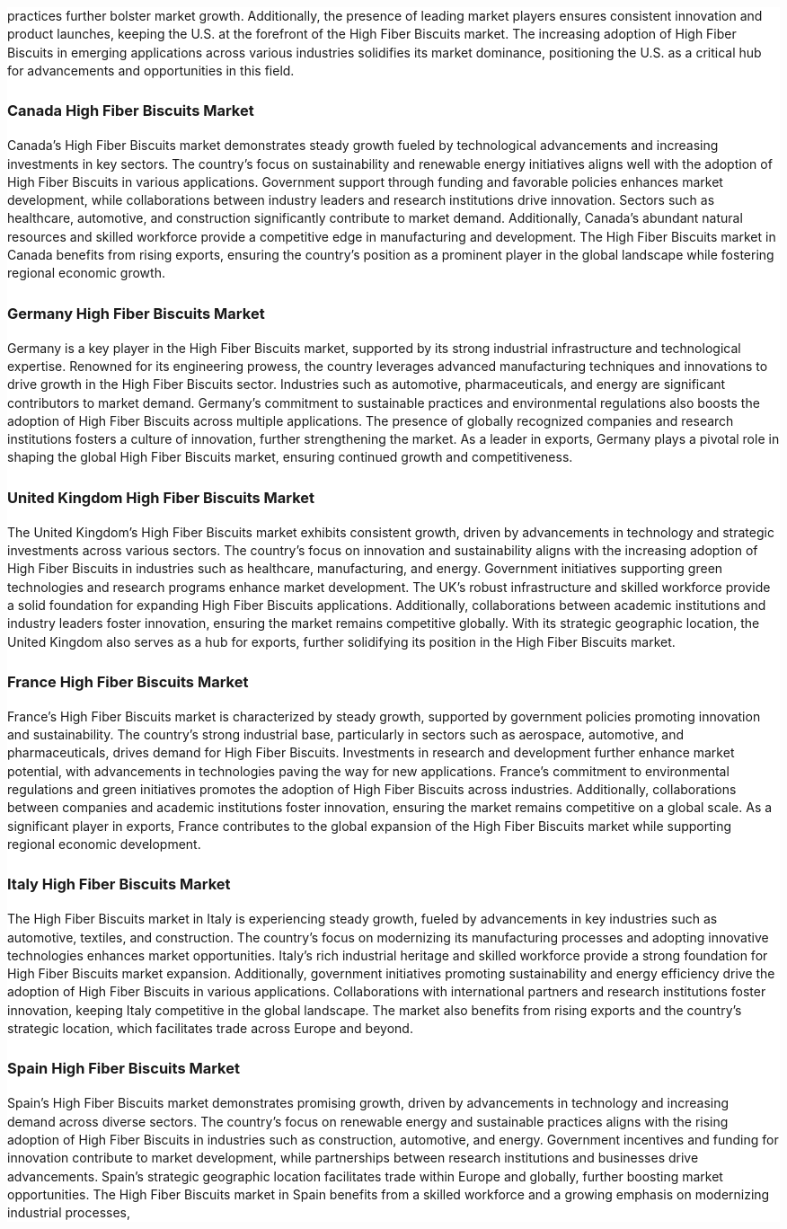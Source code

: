 practices further bolster market growth. Additionally, the presence of leading market players ensures consistent innovation and product launches, keeping the U.S. at the forefront of the High Fiber Biscuits market. The increasing adoption of High Fiber Biscuits in emerging applications across various industries solidifies its market dominance, positioning the U.S. as a critical hub for advancements and opportunities in this field.</p><h3>Canada High Fiber Biscuits Market</h3><p>Canada&rsquo;s High Fiber Biscuits market demonstrates steady growth fueled by technological advancements and increasing investments in key sectors. The country&rsquo;s focus on sustainability and renewable energy initiatives aligns well with the adoption of High Fiber Biscuits in various applications. Government support through funding and favorable policies enhances market development, while collaborations between industry leaders and research institutions drive innovation. Sectors such as healthcare, automotive, and construction significantly contribute to market demand. Additionally, Canada&rsquo;s abundant natural resources and skilled workforce provide a competitive edge in manufacturing and development. The High Fiber Biscuits market in Canada benefits from rising exports, ensuring the country&rsquo;s position as a prominent player in the global landscape while fostering regional economic growth.</p><h3>Germany High Fiber Biscuits Market</h3><p>Germany is a key player in the High Fiber Biscuits market, supported by its strong industrial infrastructure and technological expertise. Renowned for its engineering prowess, the country leverages advanced manufacturing techniques and innovations to drive growth in the High Fiber Biscuits sector. Industries such as automotive, pharmaceuticals, and energy are significant contributors to market demand. Germany&rsquo;s commitment to sustainable practices and environmental regulations also boosts the adoption of High Fiber Biscuits across multiple applications. The presence of globally recognized companies and research institutions fosters a culture of innovation, further strengthening the market. As a leader in exports, Germany plays a pivotal role in shaping the global High Fiber Biscuits market, ensuring continued growth and competitiveness.</p><h3>United Kingdom High Fiber Biscuits Market</h3><p>The United Kingdom&rsquo;s High Fiber Biscuits market exhibits consistent growth, driven by advancements in technology and strategic investments across various sectors. The country&rsquo;s focus on innovation and sustainability aligns with the increasing adoption of High Fiber Biscuits in industries such as healthcare, manufacturing, and energy. Government initiatives supporting green technologies and research programs enhance market development. The UK&rsquo;s robust infrastructure and skilled workforce provide a solid foundation for expanding High Fiber Biscuits applications. Additionally, collaborations between academic institutions and industry leaders foster innovation, ensuring the market remains competitive globally. With its strategic geographic location, the United Kingdom also serves as a hub for exports, further solidifying its position in the High Fiber Biscuits market.</p><h3>France High Fiber Biscuits Market</h3><p>France&rsquo;s High Fiber Biscuits market is characterized by steady growth, supported by government policies promoting innovation and sustainability. The country&rsquo;s strong industrial base, particularly in sectors such as aerospace, automotive, and pharmaceuticals, drives demand for High Fiber Biscuits. Investments in research and development further enhance market potential, with advancements in technologies paving the way for new applications. France&rsquo;s commitment to environmental regulations and green initiatives promotes the adoption of High Fiber Biscuits across industries. Additionally, collaborations between companies and academic institutions foster innovation, ensuring the market remains competitive on a global scale. As a significant player in exports, France contributes to the global expansion of the High Fiber Biscuits market while supporting regional economic development.</p><h3>Italy High Fiber Biscuits Market</h3><p>The High Fiber Biscuits market in Italy is experiencing steady growth, fueled by advancements in key industries such as automotive, textiles, and construction. The country&rsquo;s focus on modernizing its manufacturing processes and adopting innovative technologies enhances market opportunities. Italy&rsquo;s rich industrial heritage and skilled workforce provide a strong foundation for High Fiber Biscuits market expansion. Additionally, government initiatives promoting sustainability and energy efficiency drive the adoption of High Fiber Biscuits in various applications. Collaborations with international partners and research institutions foster innovation, keeping Italy competitive in the global landscape. The market also benefits from rising exports and the country&rsquo;s strategic location, which facilitates trade across Europe and beyond.</p><h3>Spain High Fiber Biscuits Market</h3><p>Spain&rsquo;s High Fiber Biscuits market demonstrates promising growth, driven by advancements in technology and increasing demand across diverse sectors. The country&rsquo;s focus on renewable energy and sustainable practices aligns with the rising adoption of High Fiber Biscuits in industries such as construction, automotive, and energy. Government incentives and funding for innovation contribute to market development, while partnerships between research institutions and businesses drive advancements. Spain&rsquo;s strategic geographic location facilitates trade within Europe and globally, further boosting market opportunities. The High Fiber Biscuits market in Spain benefits from a skilled workforce and a growing emphasis on modernizing industrial processes,